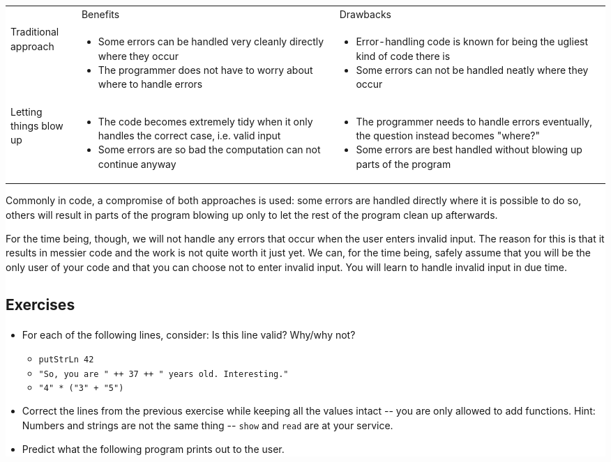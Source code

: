 <table>
<tr>
    <td>&nbsp;</td>
    <td>Benefits</td>
    <td>Drawbacks</td>
</tr>
<tr>
    <td>Traditional approach</td>
    <td><ul>
        <li>Some errors can be handled very cleanly directly where they occur</li>
        <li>The programmer does not have to worry about where to handle errors</li>
    </ul></td>
    <td><ul>
        <li>Error-handling code is known for being the ugliest kind of code there is</li>
        <li>Some errors can not be handled neatly where they occur</li>
    </ul></td>
</tr>
<tr>
    <td>Letting things blow up</td>
    <td><ul>
        <li>The code becomes extremely tidy when it only handles the correct case, i.e. valid input</li>
        <li>Some errors are so bad the computation can not continue anyway</li>
    </ul></td>
    <td><ul>
        <li>The programmer needs to handle errors eventually, the question instead becomes "where?"</li>
        <li>Some errors are best handled without blowing up parts of the program</li>
    </ul></td>
</tr>
</table>

Commonly in code, a compromise of both approaches is used: some errors are handled directly where it is possible to do so, others will result in parts of the program blowing up only to let the rest of the program clean up afterwards.

For the time being, though, we will not handle any errors that occur when the user enters invalid input. The reason for this is that it results in messier code and the work is not quite worth it just yet. We can, for the time being, safely assume that you will be the only user of your code and that you can choose not to enter invalid input. You will learn to handle invalid input in due time.


Exercises
---------

 *  For each of the following lines, consider: Is this line valid? Why/why not?

     *  `putStrLn 42`
     *  `"So, you are " ++ 37 ++ " years old. Interesting."`
     *  `"4" * ("3" + "5")`

 *  Correct the lines from the previous exercise while keeping all the values intact -- you are only allowed to add functions. Hint: Numbers and strings are not the same thing -- `show` and `read` are at your service.

 *  Predict what the following program prints out to the user.

